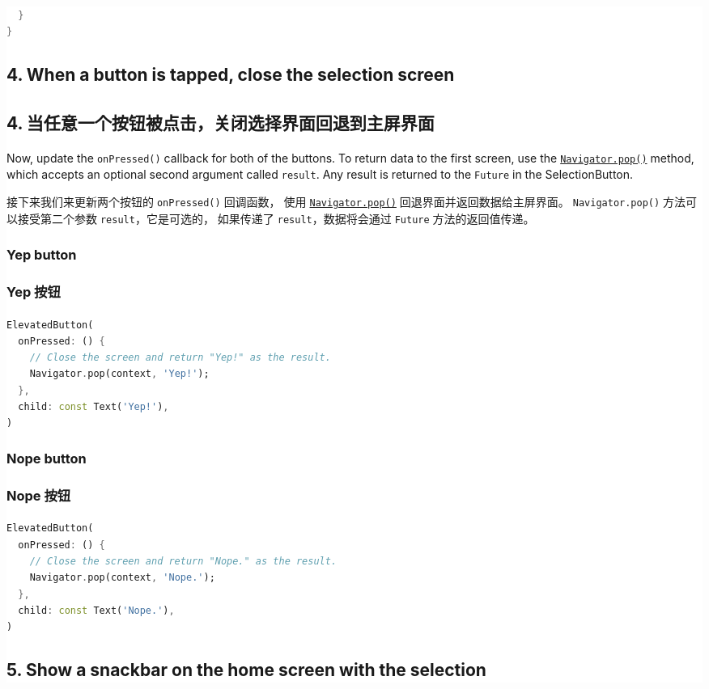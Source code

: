 ```dart
  }
}
```

## 4. When a button is tapped, close the selection screen

## 4. 当任意一个按钮被点击，关闭选择界面回退到主屏界面

Now, update the `onPressed()` callback for both of the buttons.
To return data to the first screen,
use the [`Navigator.pop()`][] method,
which accepts an optional second argument called `result`.
Any result is returned to the `Future` in the SelectionButton.

接下来我们来更新两个按钮的 `onPressed()` 回调函数，
使用 [`Navigator.pop()`][] 回退界面并返回数据给主屏界面。
`Navigator.pop()` 方法可以接受第二个参数 `result`，它是可选的，
如果传递了 `result`，数据将会通过 `Future` 方法的返回值传递。

### Yep button

### Yep 按钮

<?code-excerpt "lib/main.dart (Yep)" replace="/^child: //g;/,$//g"?>
```dart
ElevatedButton(
  onPressed: () {
    // Close the screen and return "Yep!" as the result.
    Navigator.pop(context, 'Yep!');
  },
  child: const Text('Yep!'),
)
```

### Nope button

### Nope 按钮

<?code-excerpt "lib/main.dart (Nope)" replace="/^child: //g;/,$//g"?>
```dart
ElevatedButton(
  onPressed: () {
    // Close the screen and return "Nope." as the result.
    Navigator.pop(context, 'Nope.');
  },
  child: const Text('Nope.'),
)
```

## 5. Show a snackbar on the home screen with the selection


[`Navigator.pop()`]: {{site.api}}/flutter/widgets/Navigator/pop.html